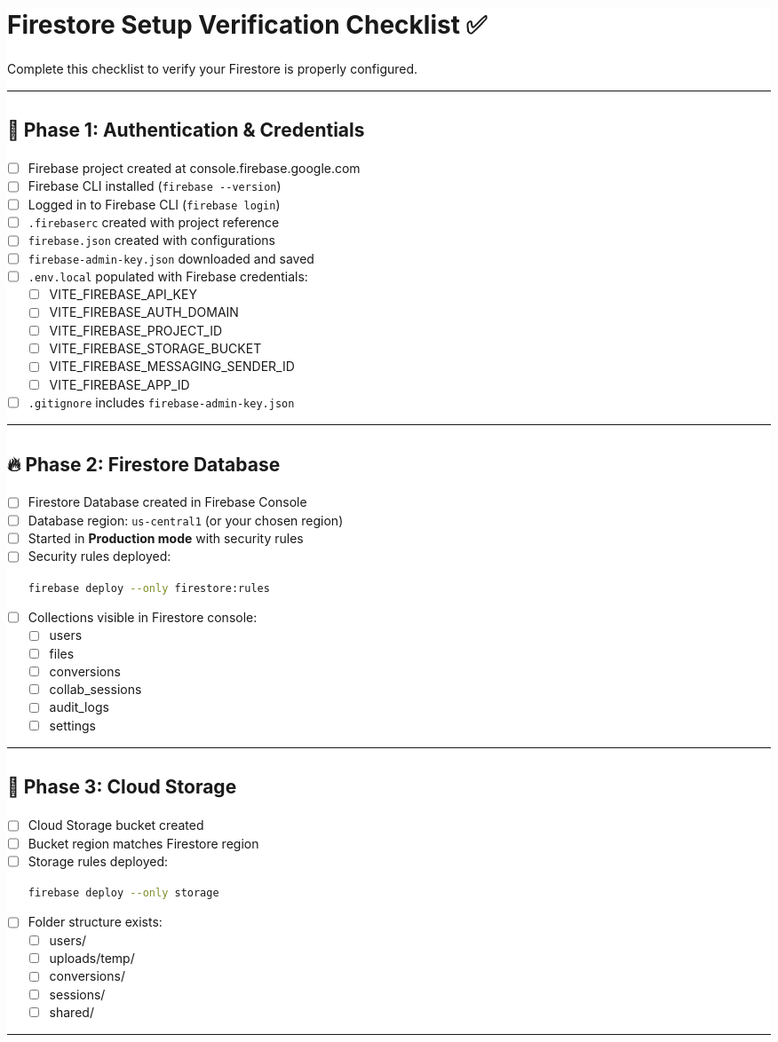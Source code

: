# Firestore Setup Verification Checklist ✅

Complete this checklist to verify your Firestore is properly configured.

---

## 🔐 Phase 1: Authentication & Credentials

- [ ] Firebase project created at console.firebase.google.com
- [ ] Firebase CLI installed (`firebase --version`)
- [ ] Logged in to Firebase CLI (`firebase login`)
- [ ] `.firebaserc` created with project reference
- [ ] `firebase.json` created with configurations
- [ ] `firebase-admin-key.json` downloaded and saved
- [ ] `.env.local` populated with Firebase credentials:
  - [ ] VITE_FIREBASE_API_KEY
  - [ ] VITE_FIREBASE_AUTH_DOMAIN
  - [ ] VITE_FIREBASE_PROJECT_ID
  - [ ] VITE_FIREBASE_STORAGE_BUCKET
  - [ ] VITE_FIREBASE_MESSAGING_SENDER_ID
  - [ ] VITE_FIREBASE_APP_ID
- [ ] `.gitignore` includes `firebase-admin-key.json`

---

## 🔥 Phase 2: Firestore Database

- [ ] Firestore Database created in Firebase Console
- [ ] Database region: `us-central1` (or your chosen region)
- [ ] Started in **Production mode** with security rules
- [ ] Security rules deployed:
  ```bash
  firebase deploy --only firestore:rules
  ```
- [ ] Collections visible in Firestore console:
  - [ ] users
  - [ ] files
  - [ ] conversions
  - [ ] collab_sessions
  - [ ] audit_logs
  - [ ] settings

---

## 💾 Phase 3: Cloud Storage

- [ ] Cloud Storage bucket created
- [ ] Bucket region matches Firestore region
- [ ] Storage rules deployed:
  ```bash
  firebase deploy --only storage
  ```
- [ ] Folder structure exists:
  - [ ] users/
  - [ ] uploads/temp/
  - [ ] conversions/
  - [ ] sessions/
  - [ ] shared/

---